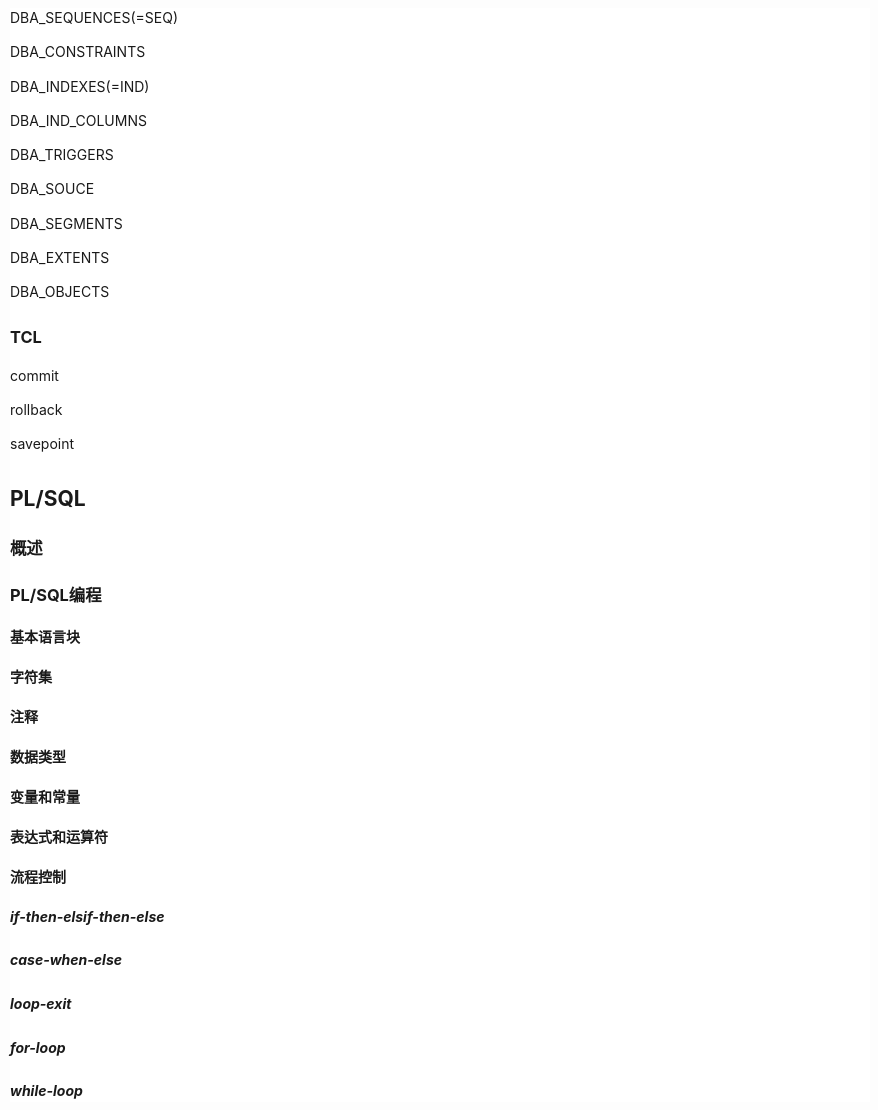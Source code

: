 DBA\_SEQUENCES(=SEQ)

DBA\_CONSTRAINTS

DBA\_INDEXES(=IND)

DBA\_IND\_COLUMNS

DBA\_TRIGGERS

DBA\_SOUCE

DBA\_SEGMENTS

DBA\_EXTENTS

DBA\_OBJECTS

### TCL

commit

rollback

savepoint

## PL/SQL

### 概述

### PL/SQL编程

#### 基本语言块

#### 字符集

#### 注释

#### 数据类型

#### 变量和常量

#### 表达式和运算符

#### 流程控制

##### if-then-elsif-then-else

##### case-when-else

##### loop-exit

##### for-loop

##### while-loop
